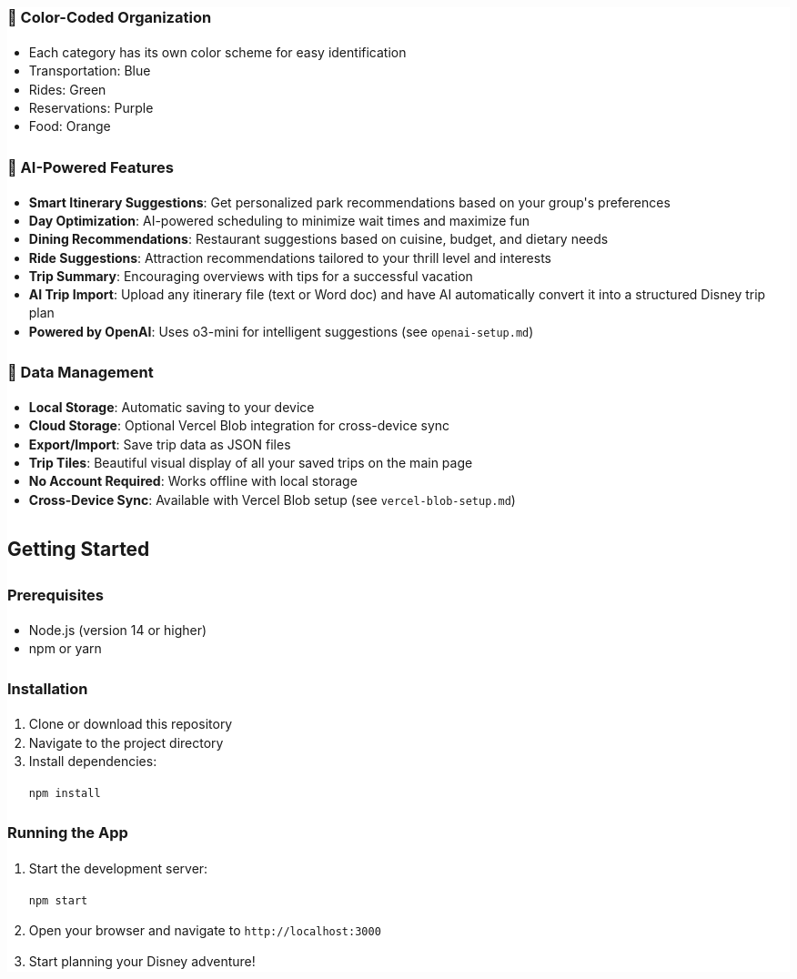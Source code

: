 ### 🎨 Color-Coded Organization
- Each category has its own color scheme for easy identification
- Transportation: Blue
- Rides: Green
- Reservations: Purple
- Food: Orange

### 🤖 AI-Powered Features
- **Smart Itinerary Suggestions**: Get personalized park recommendations based on your group's preferences
- **Day Optimization**: AI-powered scheduling to minimize wait times and maximize fun
- **Dining Recommendations**: Restaurant suggestions based on cuisine, budget, and dietary needs
- **Ride Suggestions**: Attraction recommendations tailored to your thrill level and interests
- **Trip Summary**: Encouraging overviews with tips for a successful vacation
- **AI Trip Import**: Upload any itinerary file (text or Word doc) and have AI automatically convert it into a structured Disney trip plan
- **Powered by OpenAI**: Uses o3-mini for intelligent suggestions (see `openai-setup.md`)

### 💾 Data Management
- **Local Storage**: Automatic saving to your device
- **Cloud Storage**: Optional Vercel Blob integration for cross-device sync
- **Export/Import**: Save trip data as JSON files
- **Trip Tiles**: Beautiful visual display of all your saved trips on the main page
- **No Account Required**: Works offline with local storage
- **Cross-Device Sync**: Available with Vercel Blob setup (see `vercel-blob-setup.md`)

## Getting Started

### Prerequisites
- Node.js (version 14 or higher)
- npm or yarn

### Installation

1. Clone or download this repository
2. Navigate to the project directory
3. Install dependencies:
   ```bash
   npm install
   ```

### Running the App

1. Start the development server:
   ```bash
   npm start
   ```

2. Open your browser and navigate to `http://localhost:3000`

3. Start planning your Disney adventure!
